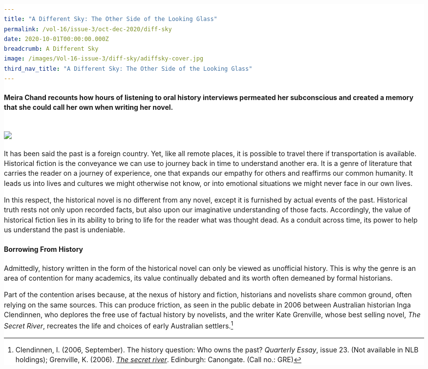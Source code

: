 ```yaml
---
title: "A Different Sky: The Other Side of the Looking Glass"
permalink: /vol-16/issue-3/oct-dec-2020/diff-sky
date: 2020-10-01T00:00:00.000Z
breadcrumb: A Different Sky
image: /images/Vol-16-issue-3/diff-sky/adiffsky-cover.jpg
third_nav_title: "A Different Sky: The Other Side of the Looking Glass"
---
```


<style>
table { 
	background-color: #ffe19c;
	}
.infobox { 
  padding: 20px;
  margin: 20px;
  background: #ffe19c;
}
</style>


#### **Meira Chand** recounts how hours of listening to oral history interviews permeated her subconscious and created a memory that she could call her own when writing her novel.

<div style="background-color: white;">
<br/>
<img src="/images/Vol-16-issue-3/diff-sky/adiffsky-cover.jpg">

</div>

It has been said the past is a foreign country. Yet, like all remote places, it is possible to travel there if transportation is available. Historical fiction is the conveyance we can use to journey back in time to understand another era. It is a genre of literature that carries the reader on a journey of experience, one that expands our empathy for others and reaffirms our common humanity. It leads us into lives and cultures we might otherwise not know, or into emotional situations we might never face in our own lives. 

In this respect, the historical novel is no different from any novel, except it is furnished by actual events of the past. Historical truth rests not only upon recorded facts, but also upon our imaginative understanding of those facts. Accordingly, the value of historical fiction lies in its ability to bring to life for the reader what was thought dead. As a conduit across time, its power to help us understand the past is undeniable. 

#### **Borrowing From History**

Admittedly, history written in the form of the historical novel can only be viewed as unofficial history. This is why the genre is an area of contention for many academics, its value continually debated and its worth often demeaned by formal historians. 

Part of the contention arises because, at the nexus of history and fiction, historians and novelists share common ground, often relying on the same sources. This can produce friction, as seen in the public debate in 2006 between Australian historian Inga Clendinnen, who deplores the free use of factual history by novelists, and the writer Kate Grenville, whose best
selling novel, *The Secret River*, recreates the life and choices of early Australian settlers.[^1]


[^1]:  Clendinnen, I. (2006, September). The history question: Who owns the past? *Quarterly Essay*, issue 23. (Not available in NLB holdings); Grenville, K. (2006). *[The secret river](https://eservice.nlb.gov.sg/item_holding.aspx?bid=12696015)*. Edinburgh: Canongate. (Call no.: GRE) 
[^2]: Dixon, A. (1935). *[Singapore patrol: The experiences of a detective-officer in Malaya](https://eservice.nlb.gov.sg/item_holding.aspx?bid=4345844)*. London: Harrap. (Call no.: RCLOS 915.95 DIX-[RFL])